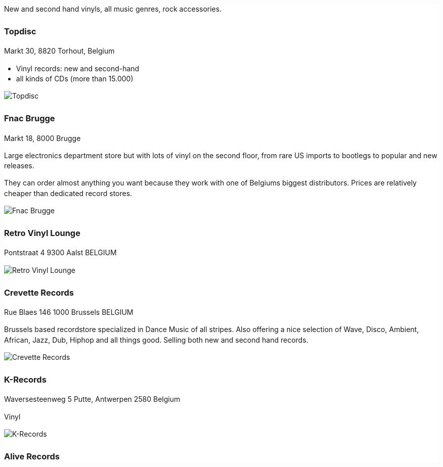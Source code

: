 New and second hand vinyls, all music genres, rock accessories.

### Topdisc

Markt 30, 8820 Torhout, Belgium

- Vinyl records: new and second-hand
- all kinds of CDs (more than 15.000)

![Topdisc](https://discogslabs.imgix.net/vinylhub/53e684223fbefa0008e8d3d3.jpg?auto=compress%2Cformat&fit=max&fm=jpg&h=2000&w=2000&s=eb581b7eb32d31cef0e034595b18d0aa "Topdisc")

### Fnac Brugge

Markt 18, 8000 Brugge

Large electronics department store but with lots of vinyl on the second floor, from rare US imports to bootlegs to popular and new releases.

They can order almost anything you want because they work with one of Belgiums biggest distributors. Prices are relatively cheaper than dedicated record stores.

![Fnac Brugge](https://discogslabs.imgix.net/vinylhub/587b4dff2161f00050e5529a.jpg?auto=compress%2Cformat&fit=max&fm=jpg&h=2000&w=2000&s=0eec630a4a3692c14f9e8398e0d65cb9 "Fnac Brugge")

### Retro Vinyl Lounge

Pontstraat 4
9300 Aalst
BELGIUM

![Retro Vinyl Lounge](https://discogslabs.imgix.net/vinylhub/53e14a482474e8000834b0c8.jpg?auto=compress%2Cformat&fit=max&fm=jpg&h=2000&w=2000&s=031e9ff355f7e6931cd763d5429a9919 "Retro Vinyl Lounge")

### Crevette Records

Rue Blaes 146
1000 Brussels
BELGIUM

Brussels based recordstore specialized in Dance Music of all stripes. Also offering a nice selection of Wave, Disco, Ambient, African, Jazz, Dub, Hiphop and all things good. Selling both new and second hand records.

![Crevette Records](https://discogslabs.imgix.net/vinylhub/5810b9e87ea3e2004755a757.jpg?auto=compress%2Cformat&fit=max&fm=jpg&h=2000&w=2000&s=0b1d1ea4cd8d9ff990ef2734023dca1e "Crevette Records")

### K-Records

Waversesteenweg 5
Putte, Antwerpen 2580
Belgium

Vinyl

![K-Records](https://discogslabs.imgix.net/vinylhub/53e532b831400a0008e2f91f.jpg?auto=compress%2Cformat&fit=max&fm=jpg&h=2000&w=2000&s=84653abd2abce21fd2d04770b04874f7 "K-Records")

### Alive Records
